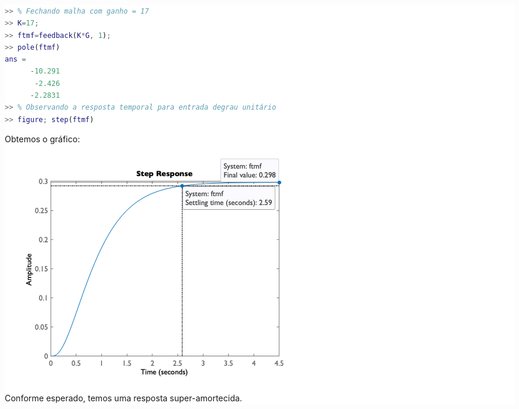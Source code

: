```matlab
>> % Fechando malha com ganho = 17
>> K=17;
>> ftmf=feedback(K*G, 1);
>> pole(ftmf)
ans =
      -10.291
       -2.426
      -2.2831
>> % Observando a resposta temporal para entrada degrau unitário
>> figure; step(ftmf)
```

Obtemos o gráfico:



<img src="step_k17.png" alt="step_k17.png" style="zoom:50%;" />



Conforme esperado, temos uma resposta super-amortecida.
